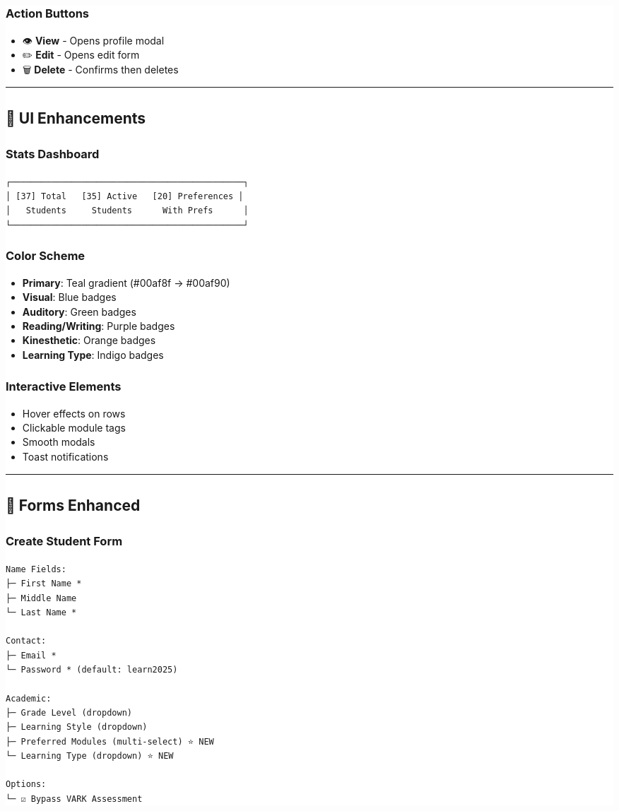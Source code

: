 ### **Action Buttons**
- 👁️ **View** - Opens profile modal
- ✏️ **Edit** - Opens edit form
- 🗑️ **Delete** - Confirms then deletes

---

## 🎨 **UI Enhancements**

### **Stats Dashboard**
```
┌──────────────────────────────────────────────┐
│ [37] Total   [35] Active   [20] Preferences │
│   Students     Students      With Prefs      │
└──────────────────────────────────────────────┘
```

### **Color Scheme**
- **Primary**: Teal gradient (#00af8f → #00af90)
- **Visual**: Blue badges
- **Auditory**: Green badges
- **Reading/Writing**: Purple badges
- **Kinesthetic**: Orange badges
- **Learning Type**: Indigo badges

### **Interactive Elements**
- Hover effects on rows
- Clickable module tags
- Smooth modals
- Toast notifications

---

## 📝 **Forms Enhanced**

### **Create Student Form**
```
Name Fields:
├─ First Name *
├─ Middle Name
└─ Last Name *

Contact:
├─ Email *
└─ Password * (default: learn2025)

Academic:
├─ Grade Level (dropdown)
├─ Learning Style (dropdown)
├─ Preferred Modules (multi-select) ⭐ NEW
└─ Learning Type (dropdown) ⭐ NEW

Options:
└─ ☑ Bypass VARK Assessment
```
